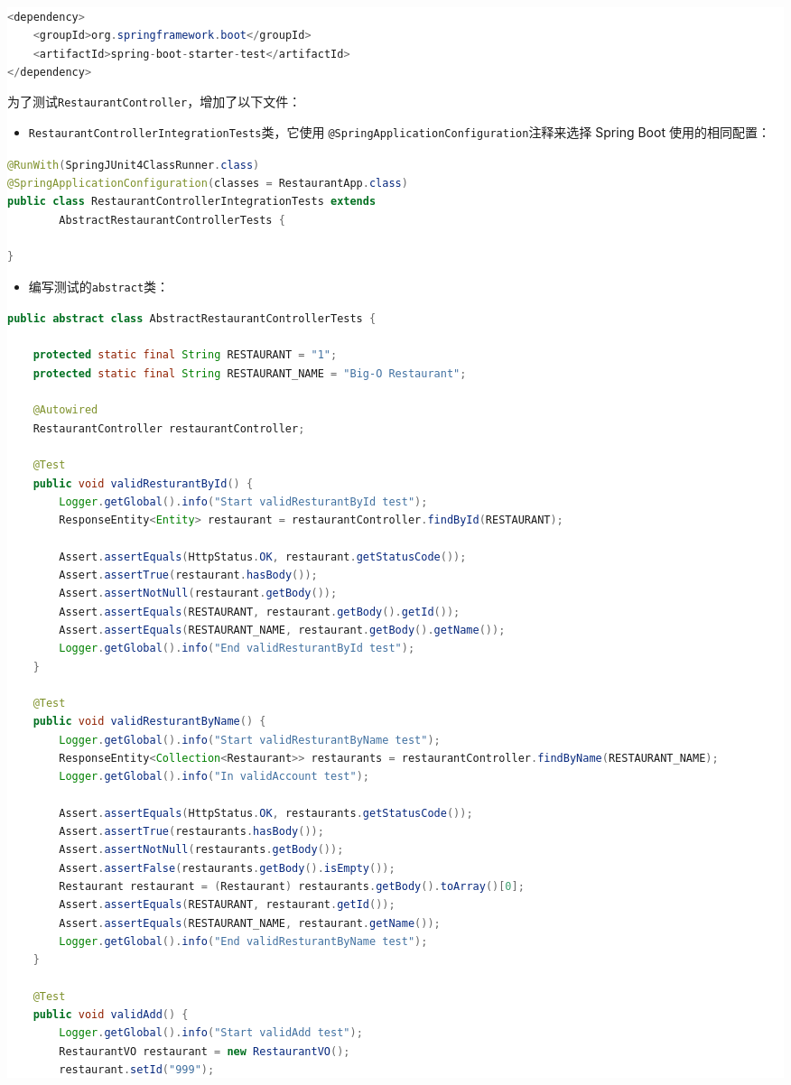 ```java
<dependency> 
    <groupId>org.springframework.boot</groupId> 
    <artifactId>spring-boot-starter-test</artifactId> 
</dependency> 
```

为了测试`RestaurantController`，增加了以下文件：

*   `RestaurantControllerIntegrationTests`类，它使用
    `@SpringApplicationConfiguration`注释来选择 Spring Boot 使用的相同配置：

```java
@RunWith(SpringJUnit4ClassRunner.class) 
@SpringApplicationConfiguration(classes = RestaurantApp.class) 
public class RestaurantControllerIntegrationTests extends 
        AbstractRestaurantControllerTests { 

}
```

*   编写测试的`abstract`类：

```java
public abstract class AbstractRestaurantControllerTests { 

    protected static final String RESTAURANT = "1"; 
    protected static final String RESTAURANT_NAME = "Big-O Restaurant"; 

    @Autowired 
    RestaurantController restaurantController; 

    @Test 
    public void validResturantById() { 
        Logger.getGlobal().info("Start validResturantById test"); 
        ResponseEntity<Entity> restaurant = restaurantController.findById(RESTAURANT); 

        Assert.assertEquals(HttpStatus.OK, restaurant.getStatusCode()); 
        Assert.assertTrue(restaurant.hasBody()); 
        Assert.assertNotNull(restaurant.getBody()); 
        Assert.assertEquals(RESTAURANT, restaurant.getBody().getId()); 
        Assert.assertEquals(RESTAURANT_NAME, restaurant.getBody().getName()); 
        Logger.getGlobal().info("End validResturantById test"); 
    } 

    @Test 
    public void validResturantByName() { 
        Logger.getGlobal().info("Start validResturantByName test"); 
        ResponseEntity<Collection<Restaurant>> restaurants = restaurantController.findByName(RESTAURANT_NAME); 
        Logger.getGlobal().info("In validAccount test"); 

        Assert.assertEquals(HttpStatus.OK, restaurants.getStatusCode()); 
        Assert.assertTrue(restaurants.hasBody()); 
        Assert.assertNotNull(restaurants.getBody()); 
        Assert.assertFalse(restaurants.getBody().isEmpty()); 
        Restaurant restaurant = (Restaurant) restaurants.getBody().toArray()[0]; 
        Assert.assertEquals(RESTAURANT, restaurant.getId()); 
        Assert.assertEquals(RESTAURANT_NAME, restaurant.getName()); 
        Logger.getGlobal().info("End validResturantByName test"); 
    } 

    @Test 
    public void validAdd() { 
        Logger.getGlobal().info("Start validAdd test"); 
        RestaurantVO restaurant = new RestaurantVO(); 
        restaurant.setId("999"); 
```